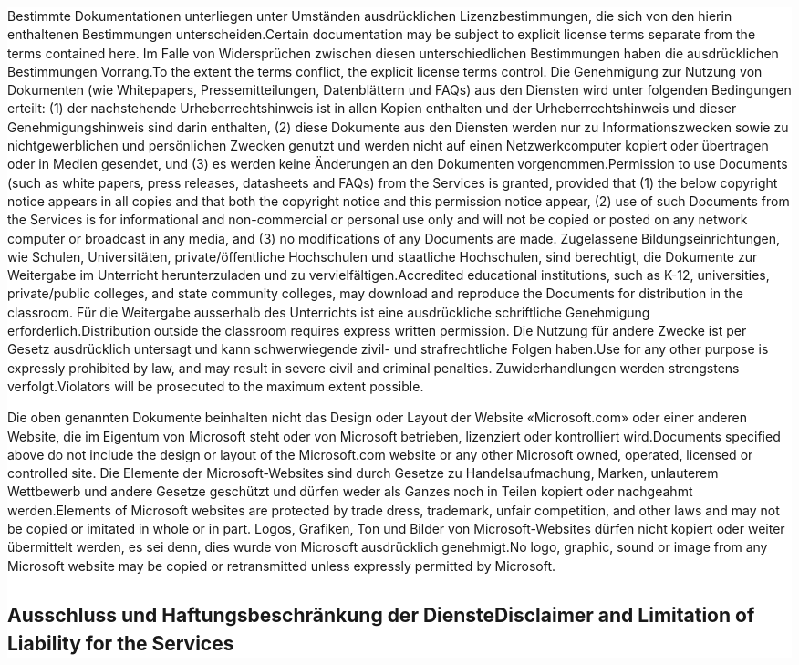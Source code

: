<span data-ttu-id="40dc5-146">Bestimmte Dokumentationen unterliegen unter Umständen ausdrücklichen Lizenzbestimmungen, die sich von den hierin enthaltenen Bestimmungen unterscheiden.</span><span class="sxs-lookup"><span data-stu-id="40dc5-146">Certain documentation may be subject to explicit license terms separate from the terms contained here.</span></span> <span data-ttu-id="40dc5-147">Im Falle von Widersprüchen zwischen diesen unterschiedlichen Bestimmungen haben die ausdrücklichen Bestimmungen Vorrang.</span><span class="sxs-lookup"><span data-stu-id="40dc5-147">To the extent the terms conflict, the explicit license terms control.</span></span>
<span data-ttu-id="40dc5-148">Die Genehmigung zur Nutzung von Dokumenten (wie Whitepapers, Pressemitteilungen, Datenblättern und FAQs) aus den Diensten wird unter folgenden Bedingungen erteilt: (1) der nachstehende Urheberrechtshinweis ist in allen Kopien enthalten und der Urheberrechtshinweis und dieser Genehmigungshinweis sind darin enthalten, (2) diese Dokumente aus den Diensten werden nur zu Informationszwecken sowie zu nichtgewerblichen und persönlichen Zwecken genutzt und werden nicht auf einen Netzwerkcomputer kopiert oder übertragen oder in Medien gesendet, und (3) es werden keine Änderungen an den Dokumenten vorgenommen.</span><span class="sxs-lookup"><span data-stu-id="40dc5-148">Permission to use Documents (such as white papers, press releases, datasheets and FAQs) from the Services is granted, provided that (1) the below copyright notice appears in all copies and that both the copyright notice and this permission notice appear, (2) use of such Documents from the Services is for informational and non-commercial or personal use only and will not be copied or posted on any network computer or broadcast in any media, and (3) no modifications of any Documents are made.</span></span> <span data-ttu-id="40dc5-149">Zugelassene Bildungseinrichtungen, wie Schulen, Universitäten, private/öffentliche Hochschulen und staatliche Hochschulen, sind berechtigt, die Dokumente zur Weitergabe im Unterricht herunterzuladen und zu vervielfältigen.</span><span class="sxs-lookup"><span data-stu-id="40dc5-149">Accredited educational institutions, such as K-12, universities, private/public colleges, and state community colleges, may download and reproduce the Documents for distribution in the classroom.</span></span> <span data-ttu-id="40dc5-150">Für die Weitergabe ausserhalb des Unterrichts ist eine ausdrückliche schriftliche Genehmigung erforderlich.</span><span class="sxs-lookup"><span data-stu-id="40dc5-150">Distribution outside the classroom requires express written permission.</span></span> <span data-ttu-id="40dc5-151">Die Nutzung für andere Zwecke ist per Gesetz ausdrücklich untersagt und kann schwerwiegende zivil- und strafrechtliche Folgen haben.</span><span class="sxs-lookup"><span data-stu-id="40dc5-151">Use for any other purpose is expressly prohibited by law, and may result in severe civil and criminal penalties.</span></span> <span data-ttu-id="40dc5-152">Zuwiderhandlungen werden strengstens verfolgt.</span><span class="sxs-lookup"><span data-stu-id="40dc5-152">Violators will be prosecuted to the maximum extent possible.</span></span>

<span data-ttu-id="40dc5-153">Die oben genannten Dokumente beinhalten nicht das Design oder Layout der Website «Microsoft.com» oder einer anderen Website, die im Eigentum von Microsoft steht oder von Microsoft betrieben, lizenziert oder kontrolliert wird.</span><span class="sxs-lookup"><span data-stu-id="40dc5-153">Documents specified above do not include the design or layout of the Microsoft.com website or any other Microsoft owned, operated, licensed or controlled site.</span></span> <span data-ttu-id="40dc5-154">Die Elemente der Microsoft-Websites sind durch Gesetze zu Handelsaufmachung, Marken, unlauterem Wettbewerb und andere Gesetze geschützt und dürfen weder als Ganzes noch in Teilen kopiert oder nachgeahmt werden.</span><span class="sxs-lookup"><span data-stu-id="40dc5-154">Elements of Microsoft websites are protected by trade dress, trademark, unfair competition, and other laws and may not be copied or imitated in whole or in part.</span></span> <span data-ttu-id="40dc5-155">Logos, Grafiken, Ton und Bilder von Microsoft-Websites dürfen nicht kopiert oder weiter übermittelt werden, es sei denn, dies wurde von Microsoft ausdrücklich genehmigt.</span><span class="sxs-lookup"><span data-stu-id="40dc5-155">No logo, graphic, sound or image from any Microsoft website may be copied or retransmitted unless expressly permitted by Microsoft.</span></span>

## <a name="disclaimer-and-limitation-of-liability-for-the-services"></a><span data-ttu-id="40dc5-156">Ausschluss und Haftungsbeschränkung der Dienste</span><span class="sxs-lookup"><span data-stu-id="40dc5-156">Disclaimer and Limitation of Liability for the Services</span></span>
